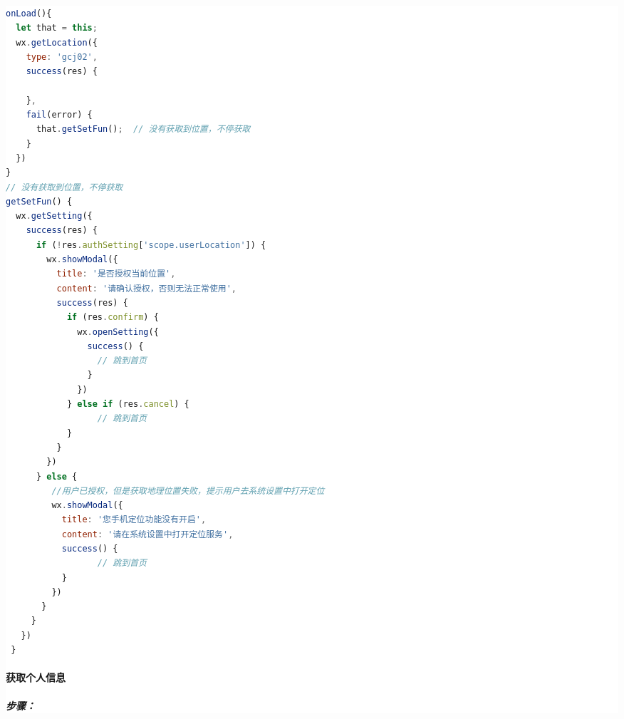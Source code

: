 ```js
onLoad(){
  let that = this;
  wx.getLocation({
    type: 'gcj02',
    success(res) {
          
    },
    fail(error) {
      that.getSetFun();  // 没有获取到位置，不停获取
    }
  })
}
// 没有获取到位置，不停获取
getSetFun() {
  wx.getSetting({
    success(res) {
      if (!res.authSetting['scope.userLocation']) {
        wx.showModal({
          title: '是否授权当前位置',
          content: '请确认授权，否则无法正常使用',
          success(res) {
            if (res.confirm) {
              wx.openSetting({
                success() {
                  // 跳到首页
                }
              })
            } else if (res.cancel) {
                  // 跳到首页
            }
          }
        })
      } else {
         //用户已授权，但是获取地理位置失败，提示用户去系统设置中打开定位
         wx.showModal({
           title: '您手机定位功能没有开启',	
           content: '请在系统设置中打开定位服务',
           success() {
                  // 跳到首页
           }
         })
       }
     }
   })
 }
```



#### 获取个人信息

##### 步骤：
